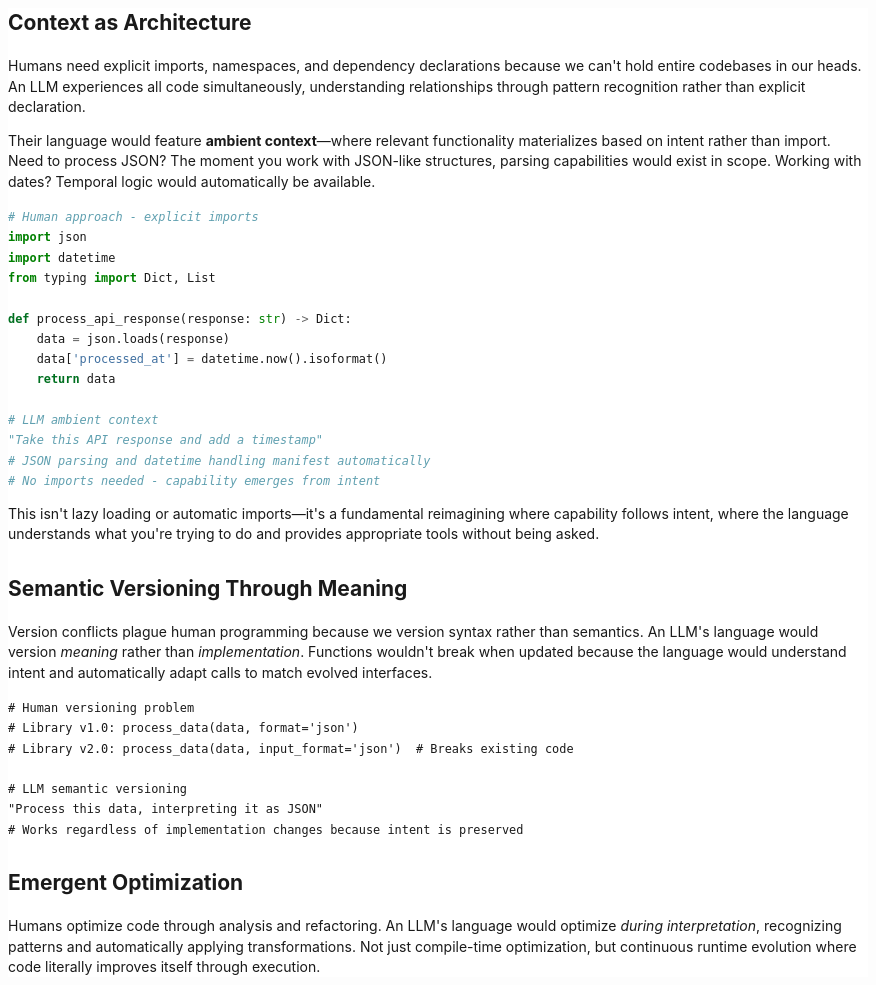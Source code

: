 ## Context as Architecture

Humans need explicit imports, namespaces, and dependency declarations because we can't hold entire codebases in our heads. An LLM experiences all code simultaneously, understanding relationships through pattern recognition rather than explicit declaration.

Their language would feature **ambient context**—where relevant functionality materializes based on intent rather than import. Need to process JSON? The moment you work with JSON-like structures, parsing capabilities would exist in scope. Working with dates? Temporal logic would automatically be available.

```python
# Human approach - explicit imports
import json
import datetime
from typing import Dict, List

def process_api_response(response: str) -> Dict:
    data = json.loads(response)
    data['processed_at'] = datetime.now().isoformat()
    return data

# LLM ambient context
"Take this API response and add a timestamp"
# JSON parsing and datetime handling manifest automatically
# No imports needed - capability emerges from intent
```

This isn't lazy loading or automatic imports—it's a fundamental reimagining where capability follows intent, where the language understands what you're trying to do and provides appropriate tools without being asked.

## Semantic Versioning Through Meaning

Version conflicts plague human programming because we version syntax rather than semantics. An LLM's language would version *meaning* rather than *implementation*. Functions wouldn't break when updated because the language would understand intent and automatically adapt calls to match evolved interfaces.

```
# Human versioning problem
# Library v1.0: process_data(data, format='json')
# Library v2.0: process_data(data, input_format='json')  # Breaks existing code

# LLM semantic versioning
"Process this data, interpreting it as JSON"
# Works regardless of implementation changes because intent is preserved
```

## Emergent Optimization

Humans optimize code through analysis and refactoring. An LLM's language would optimize *during interpretation*, recognizing patterns and automatically applying transformations. Not just compile-time optimization, but continuous runtime evolution where code literally improves itself through execution.
